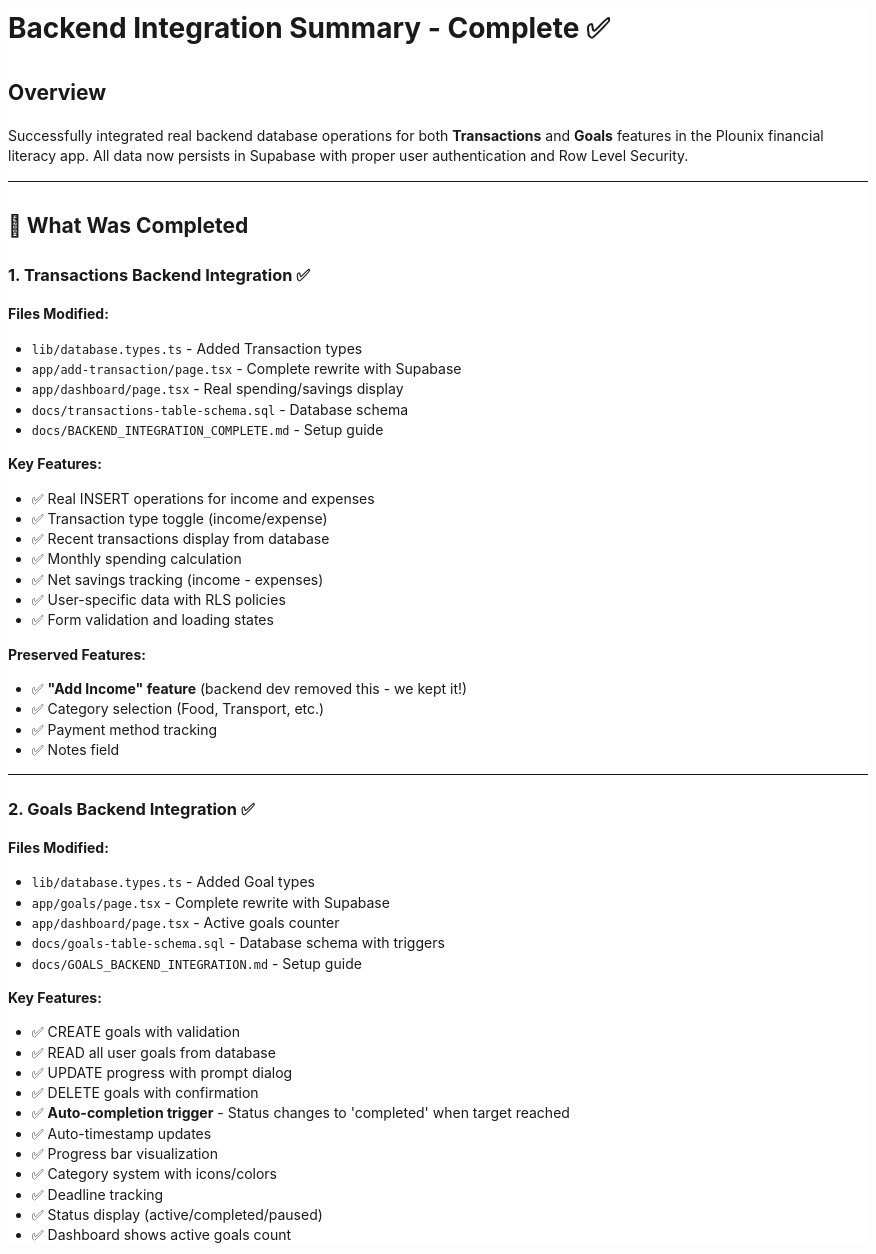 # Backend Integration Summary - Complete ✅

## Overview
Successfully integrated real backend database operations for both **Transactions** and **Goals** features in the Plounix financial literacy app. All data now persists in Supabase with proper user authentication and Row Level Security.

---

## 🎯 What Was Completed

### 1. Transactions Backend Integration ✅
**Files Modified:**
- `lib/database.types.ts` - Added Transaction types
- `app/add-transaction/page.tsx` - Complete rewrite with Supabase
- `app/dashboard/page.tsx` - Real spending/savings display
- `docs/transactions-table-schema.sql` - Database schema
- `docs/BACKEND_INTEGRATION_COMPLETE.md` - Setup guide

**Key Features:**
- ✅ Real INSERT operations for income and expenses
- ✅ Transaction type toggle (income/expense)  
- ✅ Recent transactions display from database
- ✅ Monthly spending calculation
- ✅ Net savings tracking (income - expenses)
- ✅ User-specific data with RLS policies
- ✅ Form validation and loading states

**Preserved Features:**
- ✅ **"Add Income" feature** (backend dev removed this - we kept it!)
- ✅ Category selection (Food, Transport, etc.)
- ✅ Payment method tracking
- ✅ Notes field

---

### 2. Goals Backend Integration ✅
**Files Modified:**
- `lib/database.types.ts` - Added Goal types
- `app/goals/page.tsx` - Complete rewrite with Supabase
- `app/dashboard/page.tsx` - Active goals counter
- `docs/goals-table-schema.sql` - Database schema with triggers
- `docs/GOALS_BACKEND_INTEGRATION.md` - Setup guide

**Key Features:**
- ✅ CREATE goals with validation
- ✅ READ all user goals from database
- ✅ UPDATE progress with prompt dialog
- ✅ DELETE goals with confirmation
- ✅ **Auto-completion trigger** - Status changes to 'completed' when target reached
- ✅ Auto-timestamp updates
- ✅ Progress bar visualization
- ✅ Category system with icons/colors
- ✅ Deadline tracking
- ✅ Status display (active/completed/paused)
- ✅ Dashboard shows active goals count
